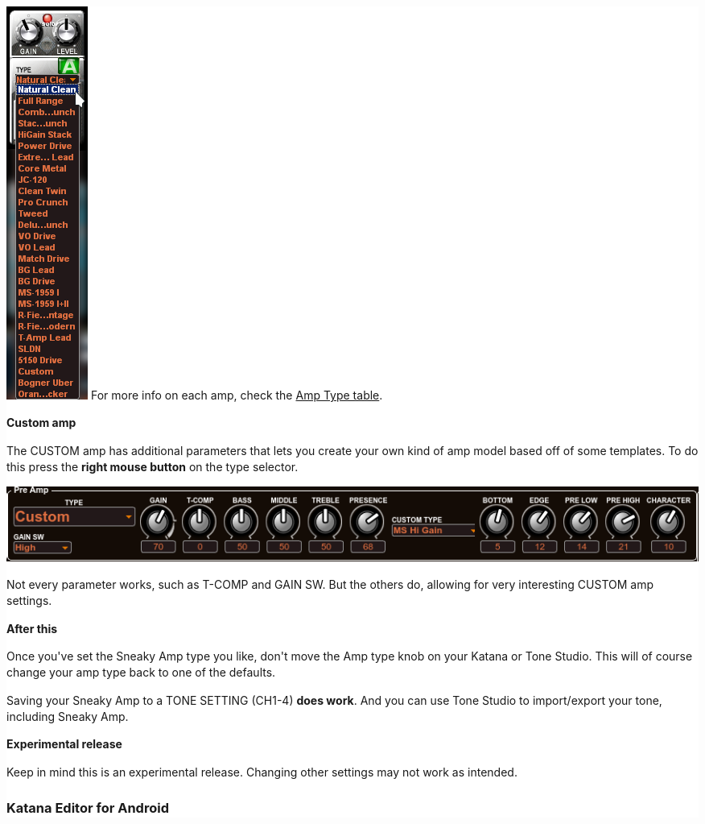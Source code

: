 ![KFF amp type](img/kff-amp-type.png) For more info on each amp, check the [Amp Type table](../tables/amp-types.md).

**Custom amp**

The CUSTOM amp has additional parameters that lets you create your own kind of amp model based off of some templates. To do this press the **right mouse button** on the type selector.

![KFF Custom amp](img/kff-custom-amp.png)

Not every parameter works, such as T-COMP and GAIN SW. But the others do, allowing for very interesting CUSTOM amp settings.

**After this**

Once you've set the Sneaky Amp type you like, don't move the Amp type knob on your Katana or Tone Studio. This will of course change your amp type back to one of the defaults.

Saving your Sneaky Amp to a TONE SETTING (CH1-4) **does work**. And you can use Tone Studio to import/export your tone, including Sneaky Amp.

**Experimental release**

Keep in mind this is an experimental release. Changing other settings may not work as intended.

### Katana Editor for Android
